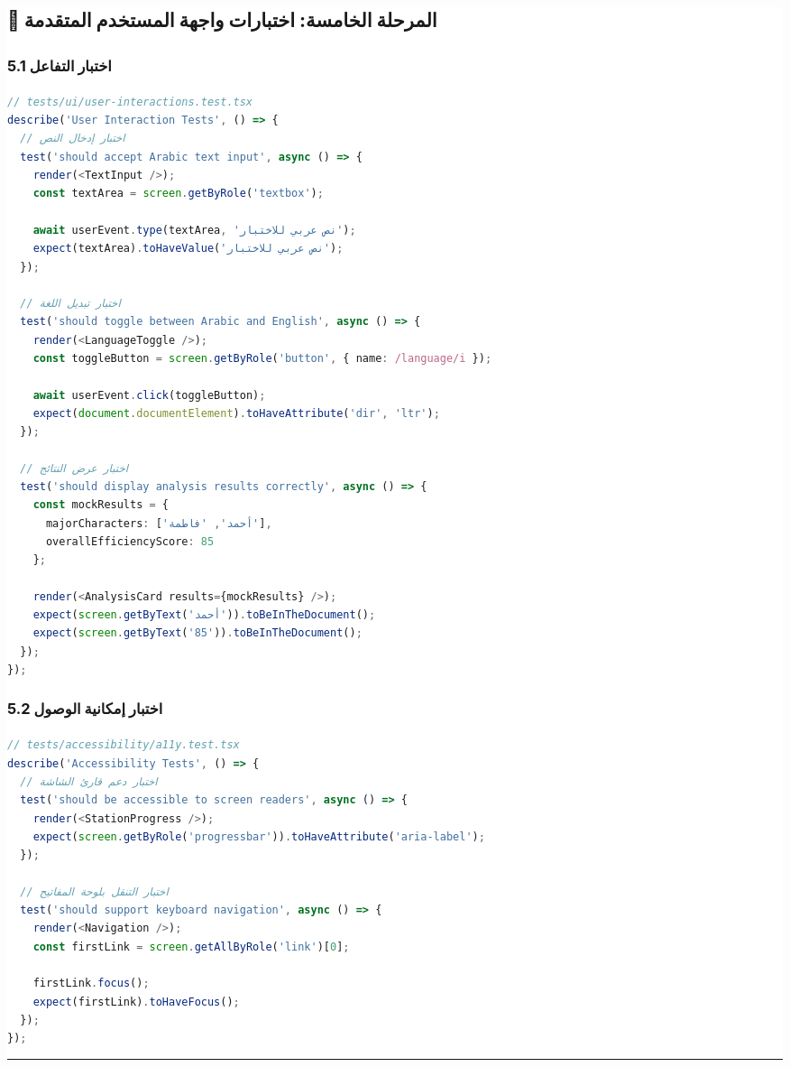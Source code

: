 
## 🎨 المرحلة الخامسة: اختبارات واجهة المستخدم المتقدمة

### 5.1 اختبار التفاعل

```typescript
// tests/ui/user-interactions.test.tsx
describe('User Interaction Tests', () => {
  // اختبار إدخال النص
  test('should accept Arabic text input', async () => {
    render(<TextInput />);
    const textArea = screen.getByRole('textbox');
    
    await userEvent.type(textArea, 'نص عربي للاختبار');
    expect(textArea).toHaveValue('نص عربي للاختبار');
  });

  // اختبار تبديل اللغة
  test('should toggle between Arabic and English', async () => {
    render(<LanguageToggle />);
    const toggleButton = screen.getByRole('button', { name: /language/i });
    
    await userEvent.click(toggleButton);
    expect(document.documentElement).toHaveAttribute('dir', 'ltr');
  });

  // اختبار عرض النتائج
  test('should display analysis results correctly', async () => {
    const mockResults = {
      majorCharacters: ['أحمد', 'فاطمة'],
      overallEfficiencyScore: 85
    };
    
    render(<AnalysisCard results={mockResults} />);
    expect(screen.getByText('أحمد')).toBeInTheDocument();
    expect(screen.getByText('85')).toBeInTheDocument();
  });
});
```

### 5.2 اختبار إمكانية الوصول

```typescript
// tests/accessibility/a11y.test.tsx
describe('Accessibility Tests', () => {
  // اختبار دعم قارئ الشاشة
  test('should be accessible to screen readers', async () => {
    render(<StationProgress />);
    expect(screen.getByRole('progressbar')).toHaveAttribute('aria-label');
  });

  // اختبار التنقل بلوحة المفاتيح
  test('should support keyboard navigation', async () => {
    render(<Navigation />);
    const firstLink = screen.getAllByRole('link')[0];
    
    firstLink.focus();
    expect(firstLink).toHaveFocus();
  });
});
```

---